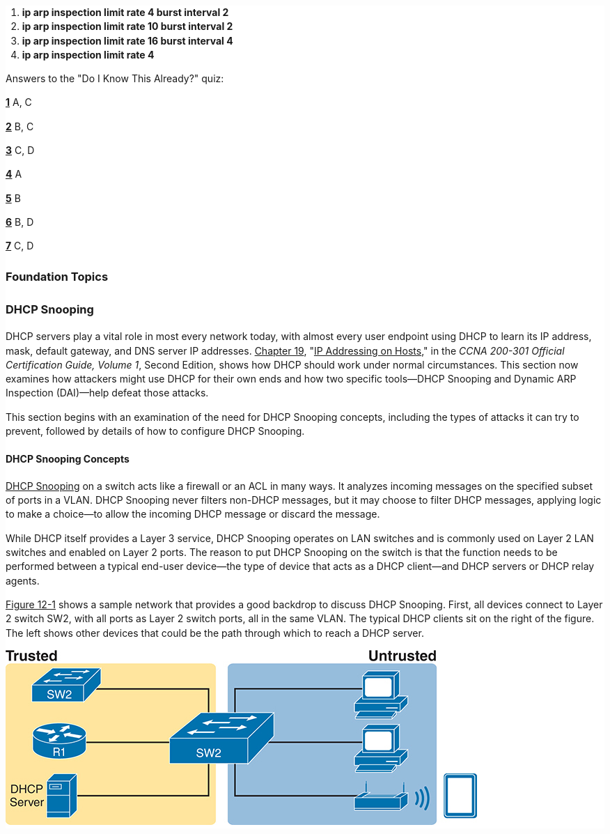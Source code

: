 1. **ip arp inspection limit rate 4 burst interval 2**
2. **ip arp inspection limit rate 10 burst interval 2**
3. **ip arp inspection limit rate 16 burst interval 4**
4. **ip arp inspection limit rate 4**

Answers to the "Do I Know This Already?" quiz:

**[1](vol2_appc.xhtml#ques12_1)** A, C

**[2](vol2_appc.xhtml#ques12_2)** B, C

**[3](vol2_appc.xhtml#ques12_3)** C, D

**[4](vol2_appc.xhtml#ques12_4)** A

**[5](vol2_appc.xhtml#ques12_5)** B

**[6](vol2_appc.xhtml#ques12_6)** B, D

**[7](vol2_appc.xhtml#ques12_7)** C, D

### Foundation Topics

### DHCP Snooping

DHCP servers play a vital role in most every network today, with almost every user endpoint using DHCP to learn its IP address, mask, default gateway, and DNS server IP addresses. [Chapter 19](vol2_ch19.xhtml#ch19), "[IP Addressing on Hosts](vol2_ch19.xhtml#ch19)," in the *CCNA 200-301 Official Certification Guide, Volume 1*, Second Edition, shows how DHCP should work under normal circumstances. This section now examines how attackers might use DHCP for their own ends and how two specific tools—DHCP Snooping and Dynamic ARP Inspection (DAI)—help defeat those attacks.

This section begins with an examination of the need for DHCP Snooping concepts, including the types of attacks it can try to prevent, followed by details of how to configure DHCP Snooping.

#### DHCP Snooping Concepts

[DHCP Snooping](vol2_gloss.xhtml#gloss_109) on a switch acts like a firewall or an ACL in many ways. It analyzes incoming messages on the specified subset of ports in a VLAN. DHCP Snooping never filters non-DHCP messages, but it may choose to filter DHCP messages, applying logic to make a choice—to allow the incoming DHCP message or discard the message.

While DHCP itself provides a Layer 3 service, DHCP Snooping operates on LAN switches and is commonly used on Layer 2 LAN switches and enabled on Layer 2 ports. The reason to put DHCP Snooping on the switch is that the function needs to be performed between a typical end-user device—the type of device that acts as a DHCP client—and DHCP servers or DHCP relay agents.

[Figure 12-1](vol2_ch12.xhtml#ch12fig01) shows a sample network that provides a good backdrop to discuss DHCP Snooping. First, all devices connect to Layer 2 switch SW2, with all ports as Layer 2 switch ports, all in the same VLAN. The typical DHCP clients sit on the right of the figure. The left shows other devices that could be the path through which to reach a DHCP server.

![A diagram illustrates the concept of D H C P snooping, highlighting a network divided into trusted and untrusted segments.](images/vol2_12fig01.jpg)
